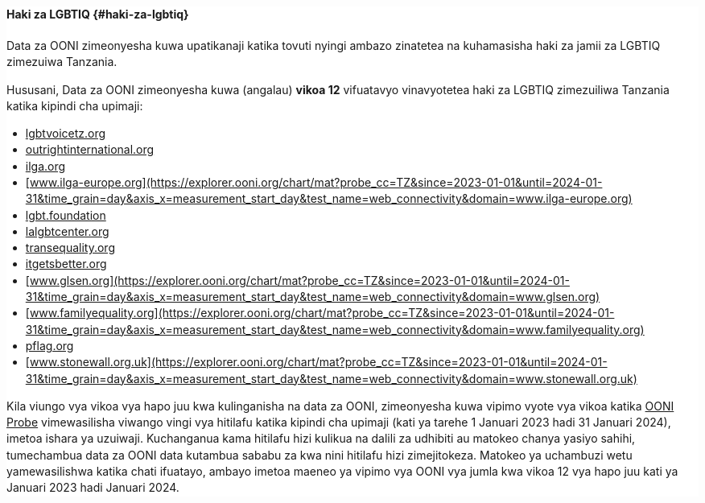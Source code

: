 #### **Haki za LGBTIQ** {#haki-za-lgbtiq}

Data za OONI zimeonyesha kuwa upatikanaji katika tovuti nyingi ambazo zinatetea na kuhamasisha haki za jamii za LGBTIQ zimezuiwa Tanzania.

Hususani, Data za OONI zimeonyesha kuwa (angalau) **vikoa 12** vifuatavyo vinavyotetea haki za LGBTIQ zimezuiliwa Tanzania katika kipindi cha upimaji:

* [lgbtvoicetz.org](https://explorer.ooni.org/chart/mat?probe_cc=TZ&since=2023-01-01&until=2024-01-31&time_grain=day&axis_x=measurement_start_day&test_name=web_connectivity&domain=lgbtvoicetz.org)
* [outrightinternational.org](https://explorer.ooni.org/chart/mat?probe_cc=TZ&since=2023-01-01&until=2024-01-31&time_grain=day&axis_x=measurement_start_day&test_name=web_connectivity&domain=outrightinternational.org)
* [ilga.org](https://explorer.ooni.org/chart/mat?probe_cc=TZ&since=2023-01-01&until=2024-01-31&time_grain=day&axis_x=measurement_start_day&test_name=web_connectivity&domain=ilga.org)
* [www.ilga-europe.org](https://explorer.ooni.org/chart/mat?probe_cc=TZ&since=2023-01-01&until=2024-01-31&time_grain=day&axis_x=measurement_start_day&test_name=web_connectivity&domain=www.ilga-europe.org)
* [lgbt.foundation](https://explorer.ooni.org/chart/mat?probe_cc=TZ&since=2023-01-01&until=2024-01-31&time_grain=day&axis_x=measurement_start_day&test_name=web_connectivity&domain=lgbt.foundation)
* [lalgbtcenter.org](https://explorer.ooni.org/chart/mat?probe_cc=TZ&since=2023-01-01&until=2024-01-31&time_grain=day&axis_x=measurement_start_day&test_name=web_connectivity&domain=lalgbtcenter.org)
* [transequality.org](https://explorer.ooni.org/chart/mat?probe_cc=TZ&since=2023-01-01&until=2024-01-31&time_grain=day&axis_x=measurement_start_day&test_name=web_connectivity&domain=transequality.org)
* [itgetsbetter.org](https://explorer.ooni.org/chart/mat?probe_cc=TZ&since=2023-01-01&until=2024-01-31&time_grain=day&axis_x=measurement_start_day&test_name=web_connectivity&domain=itgetsbetter.org)
* [www.glsen.org](https://explorer.ooni.org/chart/mat?probe_cc=TZ&since=2023-01-01&until=2024-01-31&time_grain=day&axis_x=measurement_start_day&test_name=web_connectivity&domain=www.glsen.org)
* [www.familyequality.org](https://explorer.ooni.org/chart/mat?probe_cc=TZ&since=2023-01-01&until=2024-01-31&time_grain=day&axis_x=measurement_start_day&test_name=web_connectivity&domain=www.familyequality.org)
* [pflag.org](https://explorer.ooni.org/chart/mat?probe_cc=TZ&since=2023-01-01&until=2024-01-31&time_grain=day&axis_x=measurement_start_day&test_name=web_connectivity&domain=pflag.org)
* [www.stonewall.org.uk](https://explorer.ooni.org/chart/mat?probe_cc=TZ&since=2023-01-01&until=2024-01-31&time_grain=day&axis_x=measurement_start_day&test_name=web_connectivity&domain=www.stonewall.org.uk)

Kila viungo vya vikoa vya hapo juu kwa kulinganisha na data za OONI, zimeonyesha kuwa vipimo vyote vya vikoa katika [OONI Probe](https://ooni.org/install/) vimewasilisha viwango vingi vya hitilafu katika kipindi cha upimaji (kati ya tarehe 1 Januari 2023 hadi 31 Januari 2024), imetoa ishara ya uzuiwaji. Kuchanganua kama hitilafu hizi kulikua na dalili za udhibiti au matokeo chanya yasiyo sahihi, tumechambua data za OONI data kutambua sababu za kwa nini hitilafu hizi zimejitokeza. Matokeo ya uchambuzi wetu yamewasilishwa katika chati ifuatayo, ambayo imetoa maeneo ya vipimo vya OONI vya jumla kwa vikoa 12 vya hapo juu kati ya Januari 2023 hadi Januari 2024.
